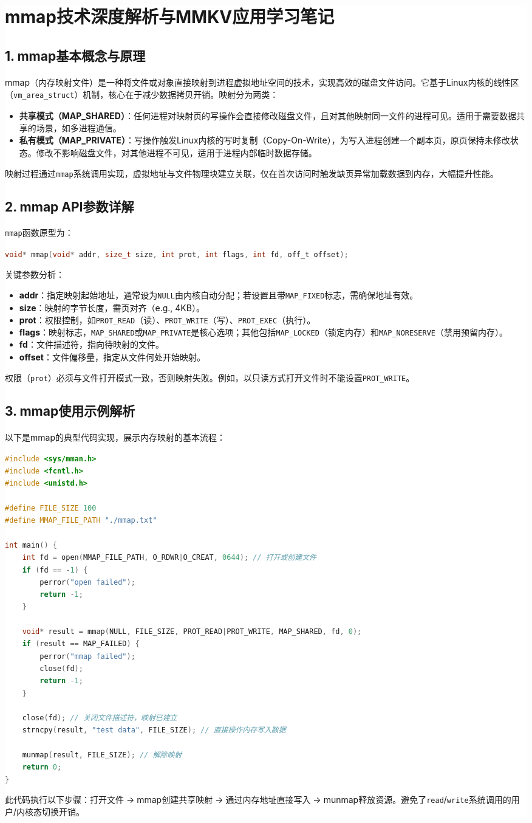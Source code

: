 # mmap技术深度解析与MMKV应用学习笔记

## 1. mmap基本概念与原理
mmap（内存映射文件）是一种将文件或对象直接映射到进程虚拟地址空间的技术，实现高效的磁盘文件访问。它基于Linux内核的线性区（`vm_area_struct`）机制，核心在于减少数据拷贝开销。映射分为两类：

- **共享模式（MAP_SHARED）**：任何进程对映射页的写操作会直接修改磁盘文件，且对其他映射同一文件的进程可见。适用于需要数据共享的场景，如多进程通信。
- **私有模式（MAP_PRIVATE）**：写操作触发Linux内核的写时复制（Copy-On-Write），为写入进程创建一个副本页，原页保持未修改状态。修改不影响磁盘文件，对其他进程不可见，适用于进程内部临时数据存储。

映射过程通过`mmap`系统调用实现，虚拟地址与文件物理块建立关联，仅在首次访问时触发缺页异常加载数据到内存，大幅提升性能。

## 2. mmap API参数详解
`mmap`函数原型为：
```c
void* mmap(void* addr, size_t size, int prot, int flags, int fd, off_t offset);
```
关键参数分析：

- **addr**：指定映射起始地址，通常设为`NULL`由内核自动分配；若设置且带`MAP_FIXED`标志，需确保地址有效。
- **size**：映射的字节长度，需页对齐（e.g., 4KB）。
- **prot**：权限控制，如`PROT_READ`（读）、`PROT_WRITE`（写）、`PROT_EXEC`（执行）。
- **flags**：映射标志，`MAP_SHARED`或`MAP_PRIVATE`是核心选项；其他包括`MAP_LOCKED`（锁定内存）和`MAP_NORESERVE`（禁用预留内存）。
- **fd**：文件描述符，指向待映射的文件。
- **offset**：文件偏移量，指定从文件何处开始映射。

权限（`prot`）必须与文件打开模式一致，否则映射失败。例如，以只读方式打开文件时不能设置`PROT_WRITE`。

## 3. mmap使用示例解析
以下是mmap的典型代码实现，展示内存映射的基本流程：
```c
#include <sys/mman.h>
#include <fcntl.h>
#include <unistd.h>

#define FILE_SIZE 100
#define MMAP_FILE_PATH "./mmap.txt"

int main() {
    int fd = open(MMAP_FILE_PATH, O_RDWR|O_CREAT, 0644); // 打开或创建文件
    if (fd == -1) {
        perror("open failed");
        return -1;
    }

    void* result = mmap(NULL, FILE_SIZE, PROT_READ|PROT_WRITE, MAP_SHARED, fd, 0);
    if (result == MAP_FAILED) {
        perror("mmap failed");
        close(fd);
        return -1;
    }

    close(fd); // 关闭文件描述符，映射已建立
    strncpy(result, "test data", FILE_SIZE); // 直接操作内存写入数据

    munmap(result, FILE_SIZE); // 解除映射
    return 0;
}
```
此代码执行以下步骤：打开文件 → mmap创建共享映射 → 通过内存地址直接写入 → munmap释放资源。避免了`read`/`write`系统调用的用户/内核态切换开销。
